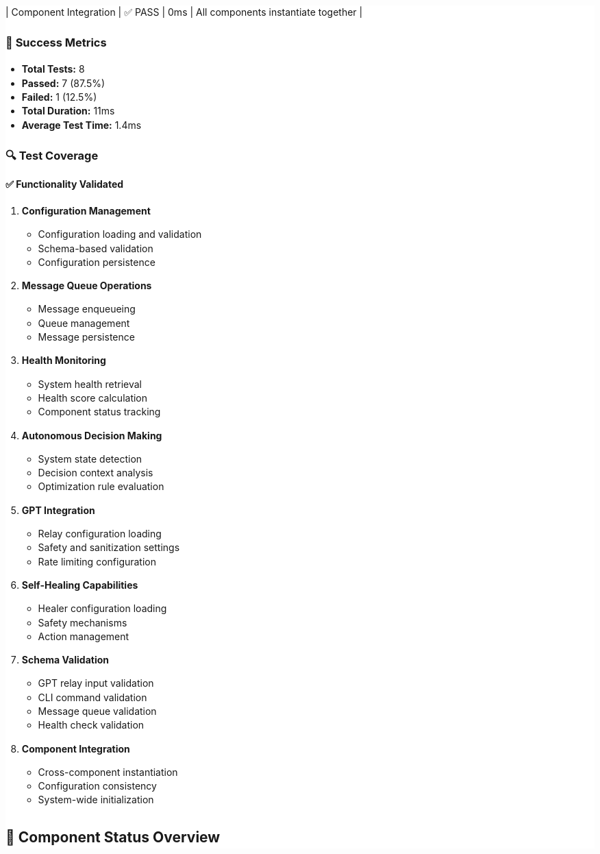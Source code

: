 | Component Integration | ✅ PASS | 0ms | All components instantiate together |

### 🎯 **Success Metrics**
- **Total Tests:** 8
- **Passed:** 7 (87.5%)
- **Failed:** 1 (12.5%)
- **Total Duration:** 11ms
- **Average Test Time:** 1.4ms

### 🔍 **Test Coverage**

#### ✅ **Functionality Validated**
1. **Configuration Management**
   - Configuration loading and validation
   - Schema-based validation
   - Configuration persistence

2. **Message Queue Operations**
   - Message enqueueing
   - Queue management
   - Message persistence

3. **Health Monitoring**
   - System health retrieval
   - Health score calculation
   - Component status tracking

4. **Autonomous Decision Making**
   - System state detection
   - Decision context analysis
   - Optimization rule evaluation

5. **GPT Integration**
   - Relay configuration loading
   - Safety and sanitization settings
   - Rate limiting configuration

6. **Self-Healing Capabilities**
   - Healer configuration loading
   - Safety mechanisms
   - Action management

7. **Schema Validation**
   - GPT relay input validation
   - CLI command validation
   - Message queue validation
   - Health check validation

8. **Component Integration**
   - Cross-component instantiation
   - Configuration consistency
   - System-wide initialization

## 🚀 **Component Status Overview**
